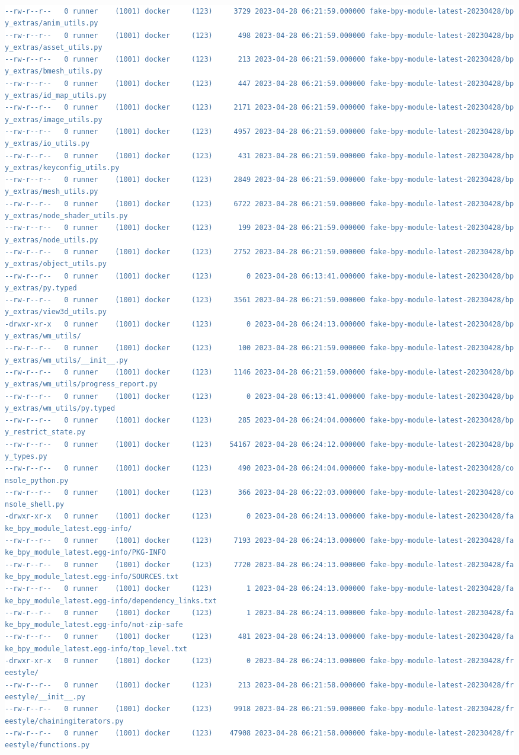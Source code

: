 ```diff
--rw-r--r--   0 runner    (1001) docker     (123)     3729 2023-04-28 06:21:59.000000 fake-bpy-module-latest-20230428/bpy_extras/anim_utils.py
--rw-r--r--   0 runner    (1001) docker     (123)      498 2023-04-28 06:21:59.000000 fake-bpy-module-latest-20230428/bpy_extras/asset_utils.py
--rw-r--r--   0 runner    (1001) docker     (123)      213 2023-04-28 06:21:59.000000 fake-bpy-module-latest-20230428/bpy_extras/bmesh_utils.py
--rw-r--r--   0 runner    (1001) docker     (123)      447 2023-04-28 06:21:59.000000 fake-bpy-module-latest-20230428/bpy_extras/id_map_utils.py
--rw-r--r--   0 runner    (1001) docker     (123)     2171 2023-04-28 06:21:59.000000 fake-bpy-module-latest-20230428/bpy_extras/image_utils.py
--rw-r--r--   0 runner    (1001) docker     (123)     4957 2023-04-28 06:21:59.000000 fake-bpy-module-latest-20230428/bpy_extras/io_utils.py
--rw-r--r--   0 runner    (1001) docker     (123)      431 2023-04-28 06:21:59.000000 fake-bpy-module-latest-20230428/bpy_extras/keyconfig_utils.py
--rw-r--r--   0 runner    (1001) docker     (123)     2849 2023-04-28 06:21:59.000000 fake-bpy-module-latest-20230428/bpy_extras/mesh_utils.py
--rw-r--r--   0 runner    (1001) docker     (123)     6722 2023-04-28 06:21:59.000000 fake-bpy-module-latest-20230428/bpy_extras/node_shader_utils.py
--rw-r--r--   0 runner    (1001) docker     (123)      199 2023-04-28 06:21:59.000000 fake-bpy-module-latest-20230428/bpy_extras/node_utils.py
--rw-r--r--   0 runner    (1001) docker     (123)     2752 2023-04-28 06:21:59.000000 fake-bpy-module-latest-20230428/bpy_extras/object_utils.py
--rw-r--r--   0 runner    (1001) docker     (123)        0 2023-04-28 06:13:41.000000 fake-bpy-module-latest-20230428/bpy_extras/py.typed
--rw-r--r--   0 runner    (1001) docker     (123)     3561 2023-04-28 06:21:59.000000 fake-bpy-module-latest-20230428/bpy_extras/view3d_utils.py
-drwxr-xr-x   0 runner    (1001) docker     (123)        0 2023-04-28 06:24:13.000000 fake-bpy-module-latest-20230428/bpy_extras/wm_utils/
--rw-r--r--   0 runner    (1001) docker     (123)      100 2023-04-28 06:21:59.000000 fake-bpy-module-latest-20230428/bpy_extras/wm_utils/__init__.py
--rw-r--r--   0 runner    (1001) docker     (123)     1146 2023-04-28 06:21:59.000000 fake-bpy-module-latest-20230428/bpy_extras/wm_utils/progress_report.py
--rw-r--r--   0 runner    (1001) docker     (123)        0 2023-04-28 06:13:41.000000 fake-bpy-module-latest-20230428/bpy_extras/wm_utils/py.typed
--rw-r--r--   0 runner    (1001) docker     (123)      285 2023-04-28 06:24:04.000000 fake-bpy-module-latest-20230428/bpy_restrict_state.py
--rw-r--r--   0 runner    (1001) docker     (123)    54167 2023-04-28 06:24:12.000000 fake-bpy-module-latest-20230428/bpy_types.py
--rw-r--r--   0 runner    (1001) docker     (123)      490 2023-04-28 06:24:04.000000 fake-bpy-module-latest-20230428/console_python.py
--rw-r--r--   0 runner    (1001) docker     (123)      366 2023-04-28 06:22:03.000000 fake-bpy-module-latest-20230428/console_shell.py
-drwxr-xr-x   0 runner    (1001) docker     (123)        0 2023-04-28 06:24:13.000000 fake-bpy-module-latest-20230428/fake_bpy_module_latest.egg-info/
--rw-r--r--   0 runner    (1001) docker     (123)     7193 2023-04-28 06:24:13.000000 fake-bpy-module-latest-20230428/fake_bpy_module_latest.egg-info/PKG-INFO
--rw-r--r--   0 runner    (1001) docker     (123)     7720 2023-04-28 06:24:13.000000 fake-bpy-module-latest-20230428/fake_bpy_module_latest.egg-info/SOURCES.txt
--rw-r--r--   0 runner    (1001) docker     (123)        1 2023-04-28 06:24:13.000000 fake-bpy-module-latest-20230428/fake_bpy_module_latest.egg-info/dependency_links.txt
--rw-r--r--   0 runner    (1001) docker     (123)        1 2023-04-28 06:24:13.000000 fake-bpy-module-latest-20230428/fake_bpy_module_latest.egg-info/not-zip-safe
--rw-r--r--   0 runner    (1001) docker     (123)      481 2023-04-28 06:24:13.000000 fake-bpy-module-latest-20230428/fake_bpy_module_latest.egg-info/top_level.txt
-drwxr-xr-x   0 runner    (1001) docker     (123)        0 2023-04-28 06:24:13.000000 fake-bpy-module-latest-20230428/freestyle/
--rw-r--r--   0 runner    (1001) docker     (123)      213 2023-04-28 06:21:58.000000 fake-bpy-module-latest-20230428/freestyle/__init__.py
--rw-r--r--   0 runner    (1001) docker     (123)     9918 2023-04-28 06:21:59.000000 fake-bpy-module-latest-20230428/freestyle/chainingiterators.py
--rw-r--r--   0 runner    (1001) docker     (123)    47908 2023-04-28 06:21:58.000000 fake-bpy-module-latest-20230428/freestyle/functions.py
```